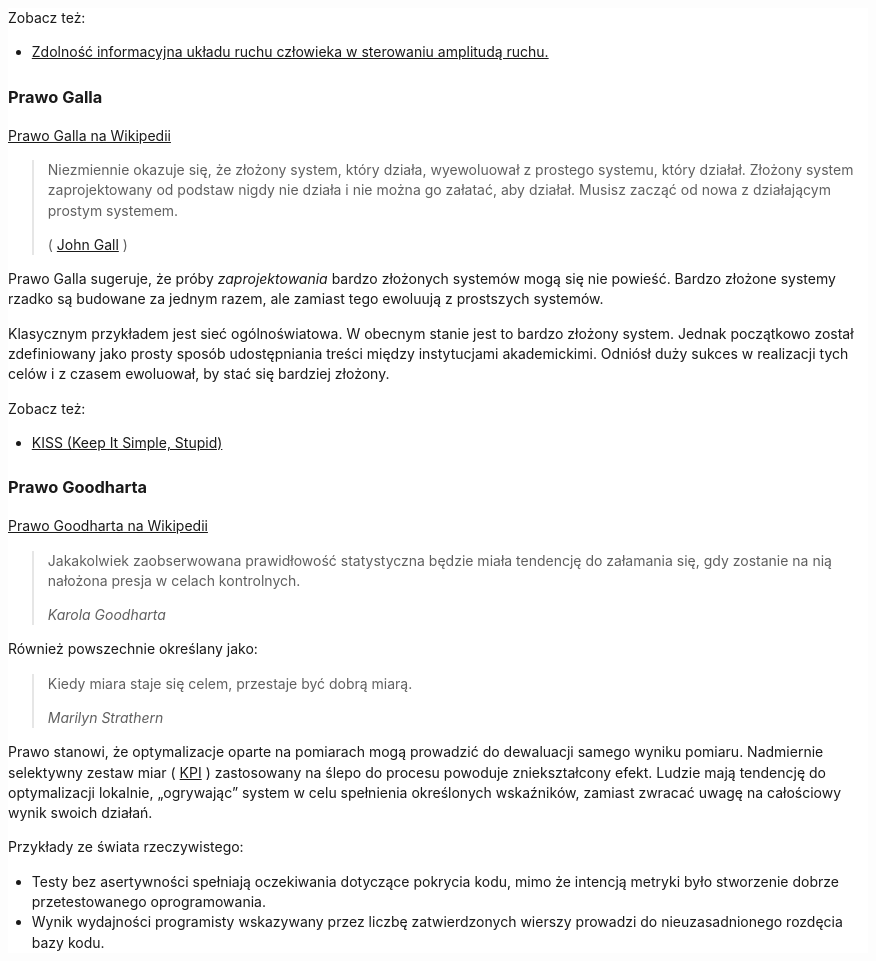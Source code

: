 Zobacz też:

- [Zdolność informacyjna układu ruchu człowieka w sterowaniu amplitudą ruchu.](https://www.semanticscholar.org/paper/The-information-capacity-of-the-human-motor-system-Fitts/634c9fde5f1c411e4487658ac738dcf18d98ea8d)

### Prawo Galla

[Prawo Galla na Wikipedii](https://en.wikipedia.org/wiki/John_Gall_(author)#Gall's_law)

> Niezmiennie okazuje się, że złożony system, który działa, wyewoluował z prostego systemu, który działał. Złożony system zaprojektowany od podstaw nigdy nie działa i nie można go załatać, aby działał. Musisz zacząć od nowa z działającym prostym systemem.
>
> ( [John Gall](https://en.wikipedia.org/wiki/John_Gall_(author)) )

Prawo Galla sugeruje, że próby *zaprojektowania* bardzo złożonych systemów mogą się nie powieść. Bardzo złożone systemy rzadko są budowane za jednym razem, ale zamiast tego ewoluują z prostszych systemów.

Klasycznym przykładem jest sieć ogólnoświatowa. W obecnym stanie jest to bardzo złożony system. Jednak początkowo został zdefiniowany jako prosty sposób udostępniania treści między instytucjami akademickimi. Odniósł duży sukces w realizacji tych celów i z czasem ewoluował, by stać się bardziej złożony.

Zobacz też:

- [KISS (Keep It Simple, Stupid)](#the-kiss-principle)

### Prawo Goodharta

[Prawo Goodharta na Wikipedii](https://en.wikipedia.org/wiki/Goodhart's_law)

> Jakakolwiek zaobserwowana prawidłowość statystyczna będzie miała tendencję do załamania się, gdy zostanie na nią nałożona presja w celach kontrolnych.
>
> *Karola Goodharta*

Również powszechnie określany jako:

> Kiedy miara staje się celem, przestaje być dobrą miarą.
>
> *Marilyn Strathern*

Prawo stanowi, że optymalizacje oparte na pomiarach mogą prowadzić do dewaluacji samego wyniku pomiaru. Nadmiernie selektywny zestaw miar ( [KPI](https://en.wikipedia.org/wiki/Performance_indicator) ) zastosowany na ślepo do procesu powoduje zniekształcony efekt. Ludzie mają tendencję do optymalizacji lokalnie, „ogrywając” system w celu spełnienia określonych wskaźników, zamiast zwracać uwagę na całościowy wynik swoich działań.

Przykłady ze świata rzeczywistego:

- Testy bez asertywności spełniają oczekiwania dotyczące pokrycia kodu, mimo że intencją metryki było stworzenie dobrze przetestowanego oprogramowania.
- Wynik wydajności programisty wskazywany przez liczbę zatwierdzonych wierszy prowadzi do nieuzasadnionego rozdęcia bazy kodu.
